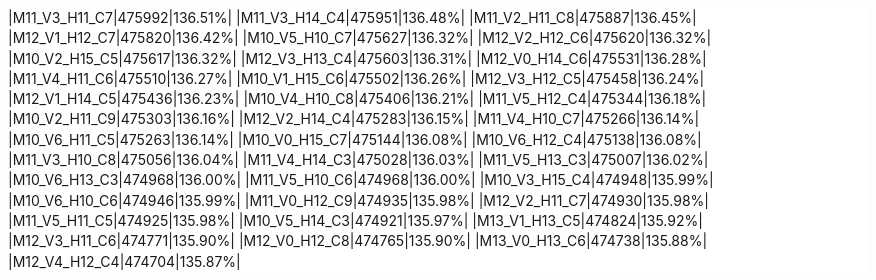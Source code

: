 |M11_V3_H11_C7|475992|136.51%|
|M11_V3_H14_C4|475951|136.48%|
|M11_V2_H11_C8|475887|136.45%|
|M12_V1_H12_C7|475820|136.42%|
|M10_V5_H10_C7|475627|136.32%|
|M12_V2_H12_C6|475620|136.32%|
|M10_V2_H15_C5|475617|136.32%|
|M12_V3_H13_C4|475603|136.31%|
|M12_V0_H14_C6|475531|136.28%|
|M11_V4_H11_C6|475510|136.27%|
|M10_V1_H15_C6|475502|136.26%|
|M12_V3_H12_C5|475458|136.24%|
|M12_V1_H14_C5|475436|136.23%|
|M10_V4_H10_C8|475406|136.21%|
|M11_V5_H12_C4|475344|136.18%|
|M10_V2_H11_C9|475303|136.16%|
|M12_V2_H14_C4|475283|136.15%|
|M11_V4_H10_C7|475266|136.14%|
|M10_V6_H11_C5|475263|136.14%|
|M10_V0_H15_C7|475144|136.08%|
|M10_V6_H12_C4|475138|136.08%|
|M11_V3_H10_C8|475056|136.04%|
|M11_V4_H14_C3|475028|136.03%|
|M11_V5_H13_C3|475007|136.02%|
|M10_V6_H13_C3|474968|136.00%|
|M11_V5_H10_C6|474968|136.00%|
|M10_V3_H15_C4|474948|135.99%|
|M10_V6_H10_C6|474946|135.99%|
|M11_V0_H12_C9|474935|135.98%|
|M12_V2_H11_C7|474930|135.98%|
|M11_V5_H11_C5|474925|135.98%|
|M10_V5_H14_C3|474921|135.97%|
|M13_V1_H13_C5|474824|135.92%|
|M12_V3_H11_C6|474771|135.90%|
|M12_V0_H12_C8|474765|135.90%|
|M13_V0_H13_C6|474738|135.88%|
|M12_V4_H12_C4|474704|135.87%|